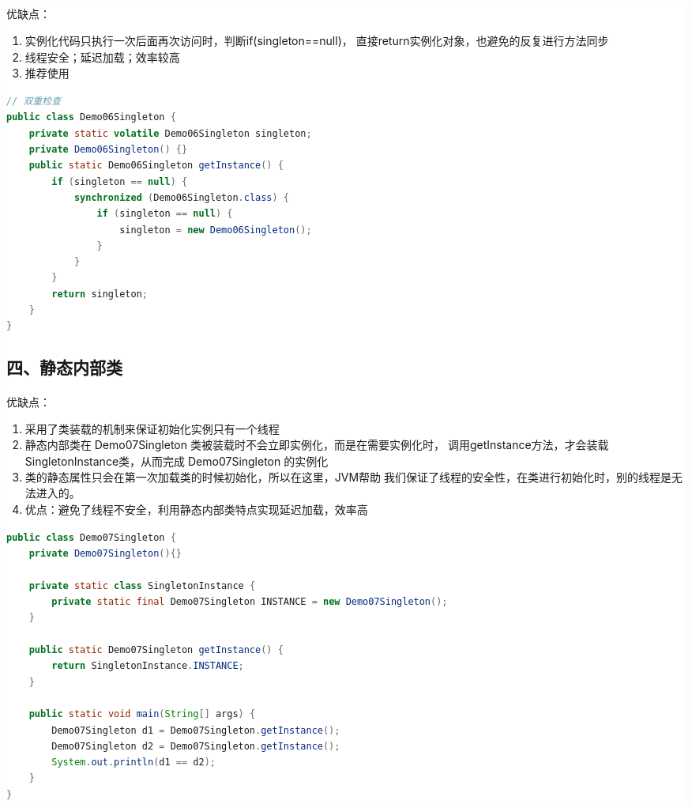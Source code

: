 优缺点：

1. 实例化代码只执行一次后面再次访问时，判断if(singleton==null)， 直接return实例化对象，也避免的反复进行方法同步
2. 线程安全；延迟加载；效率较高
3. 推荐使用

```java
// 双重检查
public class Demo06Singleton {
    private static volatile Demo06Singleton singleton;
    private Demo06Singleton() {}
    public static Demo06Singleton getInstance() {
        if (singleton == null) {
            synchronized (Demo06Singleton.class) {
                if (singleton == null) {
                    singleton = new Demo06Singleton();
                }
            }
        }
        return singleton;
    }
}
```

## 四、静态内部类

优缺点：

1. 采用了类装载的机制来保证初始化实例只有一个线程
2. 静态内部类在 Demo07Singleton 类被装载时不会立即实例化，而是在需要实例化时， 调用getInstance方法，才会装载SingletonInstance类，从而完成 Demo07Singleton 的实例化
3. 类的静态属性只会在第一次加载类的时候初始化，所以在这里，JVM帮助 我们保证了线程的安全性，在类进行初始化时，别的线程是无法进入的。
4. 优点：避免了线程不安全，利用静态内部类特点实现延迟加载，效率高

```java
public class Demo07Singleton {
    private Demo07Singleton(){}

    private static class SingletonInstance {
        private static final Demo07Singleton INSTANCE = new Demo07Singleton();
    }

    public static Demo07Singleton getInstance() {
        return SingletonInstance.INSTANCE;
    }

    public static void main(String[] args) {
        Demo07Singleton d1 = Demo07Singleton.getInstance();
        Demo07Singleton d2 = Demo07Singleton.getInstance();
        System.out.println(d1 == d2);
    }
}
```
